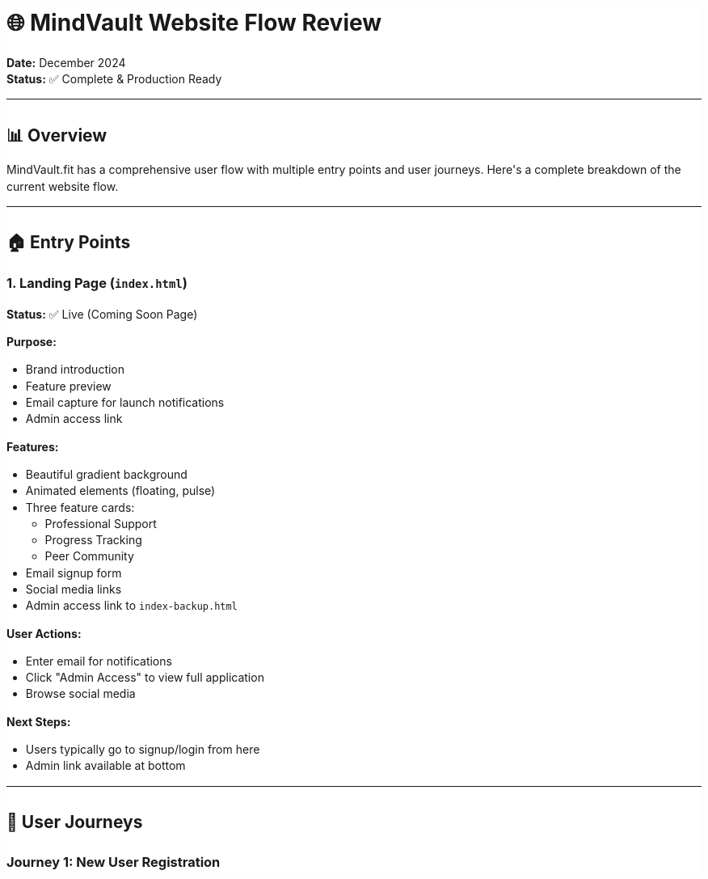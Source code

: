 # 🌐 MindVault Website Flow Review

**Date:** December 2024  
**Status:** ✅ Complete & Production Ready

---

## 📊 Overview

MindVault.fit has a comprehensive user flow with multiple entry points and user journeys. Here's a complete breakdown of the current website flow.

---

## 🏠 Entry Points

### 1. **Landing Page** (`index.html`)
**Status:** ✅ Live (Coming Soon Page)

**Purpose:**
- Brand introduction
- Feature preview
- Email capture for launch notifications
- Admin access link

**Features:**
- Beautiful gradient background
- Animated elements (floating, pulse)
- Three feature cards:
  - Professional Support
  - Progress Tracking
  - Peer Community
- Email signup form
- Social media links
- Admin access link to `index-backup.html`

**User Actions:**
- Enter email for notifications
- Click "Admin Access" to view full application
- Browse social media

**Next Steps:**
- Users typically go to signup/login from here
- Admin link available at bottom

---

## 👤 User Journeys

### Journey 1: New User Registration
